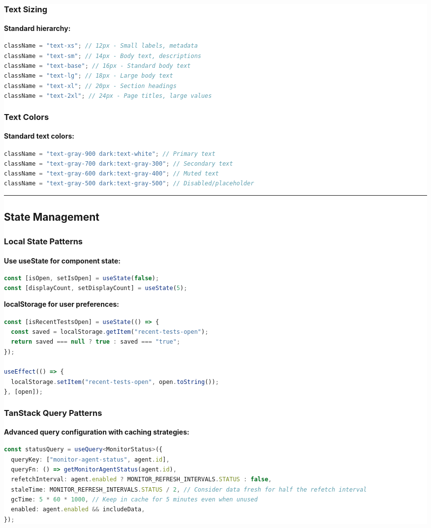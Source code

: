 ### Text Sizing

**Standard hierarchy:**

```typescript
className = "text-xs"; // 12px - Small labels, metadata
className = "text-sm"; // 14px - Body text, descriptions
className = "text-base"; // 16px - Standard body text
className = "text-lg"; // 18px - Large body text
className = "text-xl"; // 20px - Section headings
className = "text-2xl"; // 24px - Page titles, large values
```

### Text Colors

**Standard text colors:**

```typescript
className = "text-gray-900 dark:text-white"; // Primary text
className = "text-gray-700 dark:text-gray-300"; // Secondary text
className = "text-gray-600 dark:text-gray-400"; // Muted text
className = "text-gray-500 dark:text-gray-500"; // Disabled/placeholder
```

---

## State Management

### Local State Patterns

**Use useState for component state:**

```typescript
const [isOpen, setIsOpen] = useState(false);
const [displayCount, setDisplayCount] = useState(5);
```

**localStorage for user preferences:**

```typescript
const [isRecentTestsOpen] = useState(() => {
  const saved = localStorage.getItem("recent-tests-open");
  return saved === null ? true : saved === "true";
});

useEffect(() => {
  localStorage.setItem("recent-tests-open", open.toString());
}, [open]);
```

### TanStack Query Patterns

**Advanced query configuration with caching strategies:**

```typescript
const statusQuery = useQuery<MonitorStatus>({
  queryKey: ["monitor-agent-status", agent.id],
  queryFn: () => getMonitorAgentStatus(agent.id),
  refetchInterval: agent.enabled ? MONITOR_REFRESH_INTERVALS.STATUS : false,
  staleTime: MONITOR_REFRESH_INTERVALS.STATUS / 2, // Consider data fresh for half the refetch interval
  gcTime: 5 * 60 * 1000, // Keep in cache for 5 minutes even when unused
  enabled: agent.enabled && includeData,
});
```
